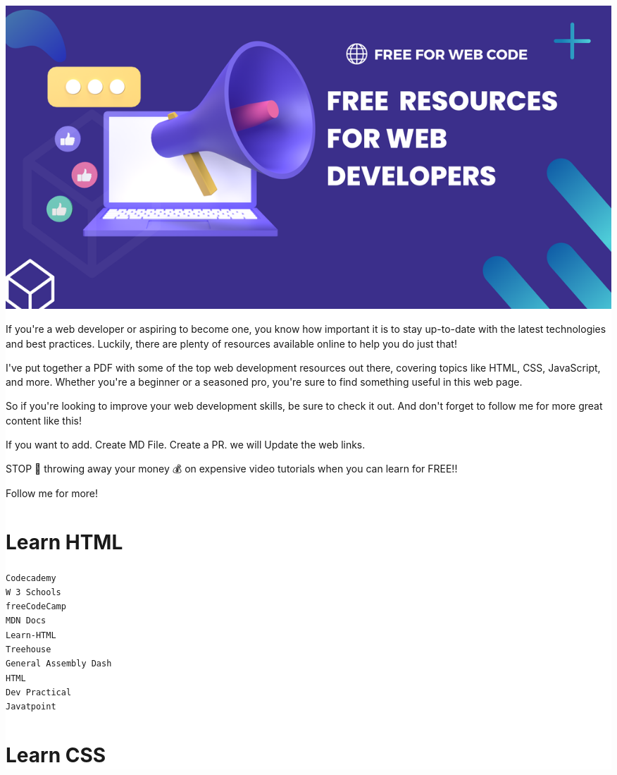 [![FreeForWebCodeBanner](./Banner.png)](https://prembadri.github.io/FreeForWebCode/#/)

If you're a web developer or aspiring to become one, you know how important it is to stay up-to-date with the latest technologies and best practices. Luckily, there are plenty of resources available online to help you do just that!

I've put together a PDF with some of the top web development resources out there, covering topics like HTML, CSS, JavaScript, and more. Whether you're a beginner or a seasoned pro, you're sure to find something useful in this web page.

So if you're looking to improve your web development skills, be sure to check it out. And don't forget to follow me for more great content like this!

If you want to add. Create MD File. Create a PR. we will Update the web links.

STOP 🛑 throwing away your money 💰 on expensive video tutorials when you can learn for FREE!!

Follow me for more!


# Learn HTML

```
Codecademy
W 3 Schools
freeCodeCamp
MDN Docs
Learn-HTML
Treehouse
General Assembly Dash
HTML
Dev Practical
Javatpoint
```
# Learn CSS
